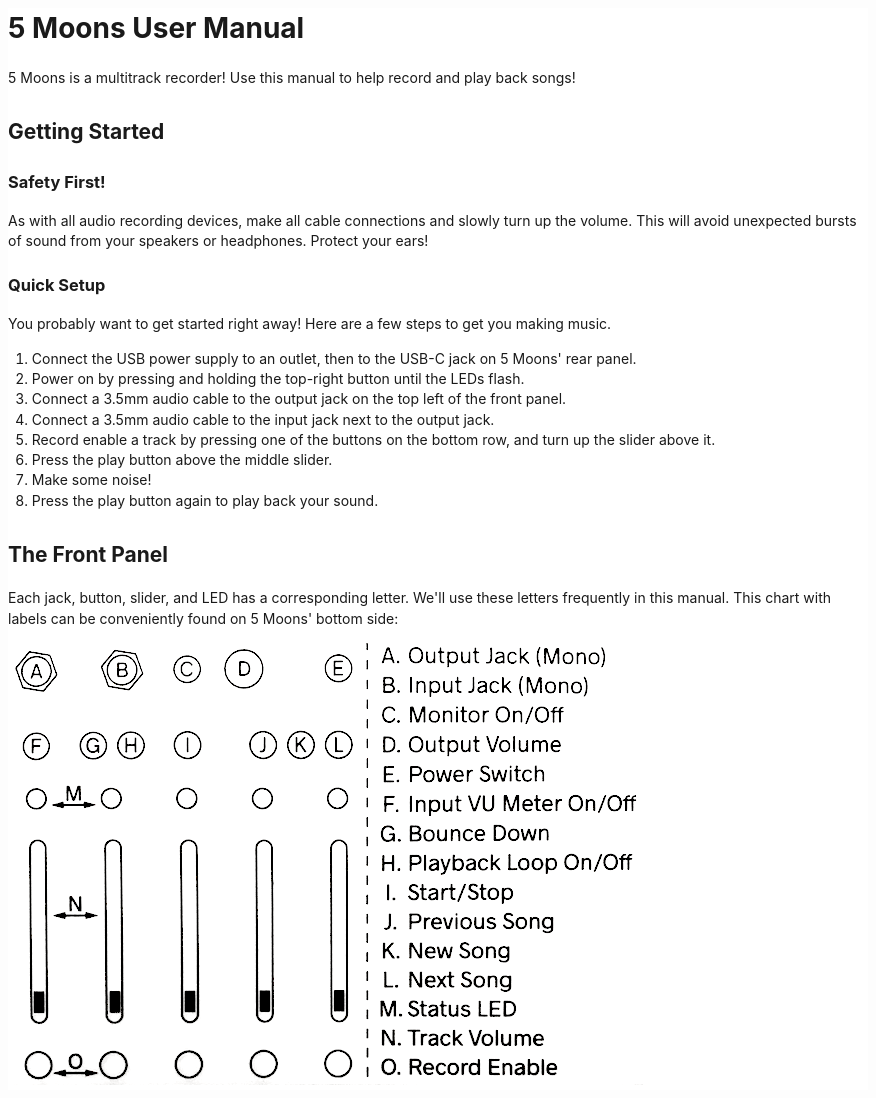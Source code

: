 # 5 Moons User Manual

5 Moons is a multitrack recorder! Use this manual to help record and play back songs!

## Getting Started

### Safety First!
As with all audio recording devices, make all cable connections and slowly turn up the volume. This will avoid unexpected bursts of sound from your speakers or headphones. Protect your ears!

### Quick Setup
You probably want to get started right away! Here are a few steps to get you making music.
   
1. Connect the USB power supply to an outlet, then to the USB-C jack on 5 Moons' rear panel.  
2. Power on by pressing and holding the top-right button until the LEDs flash.
3. Connect a 3.5mm audio cable to the output jack on the top left of the front panel.  
4. Connect a 3.5mm audio cable to the input jack next to the output jack.  
5. Record enable a track by pressing one of the buttons on the bottom row, and turn up the slider above it.
6. Press the play button above the middle slider.
7. Make some noise!
8. Press the play button again to play back your sound.

## The Front Panel

Each jack, button, slider, and LED has a corresponding letter. We'll use these letters frequently in this manual. This chart with labels can be conveniently found on 5 Moons' bottom side:

![image](./5moonsRearSticker.png) 
